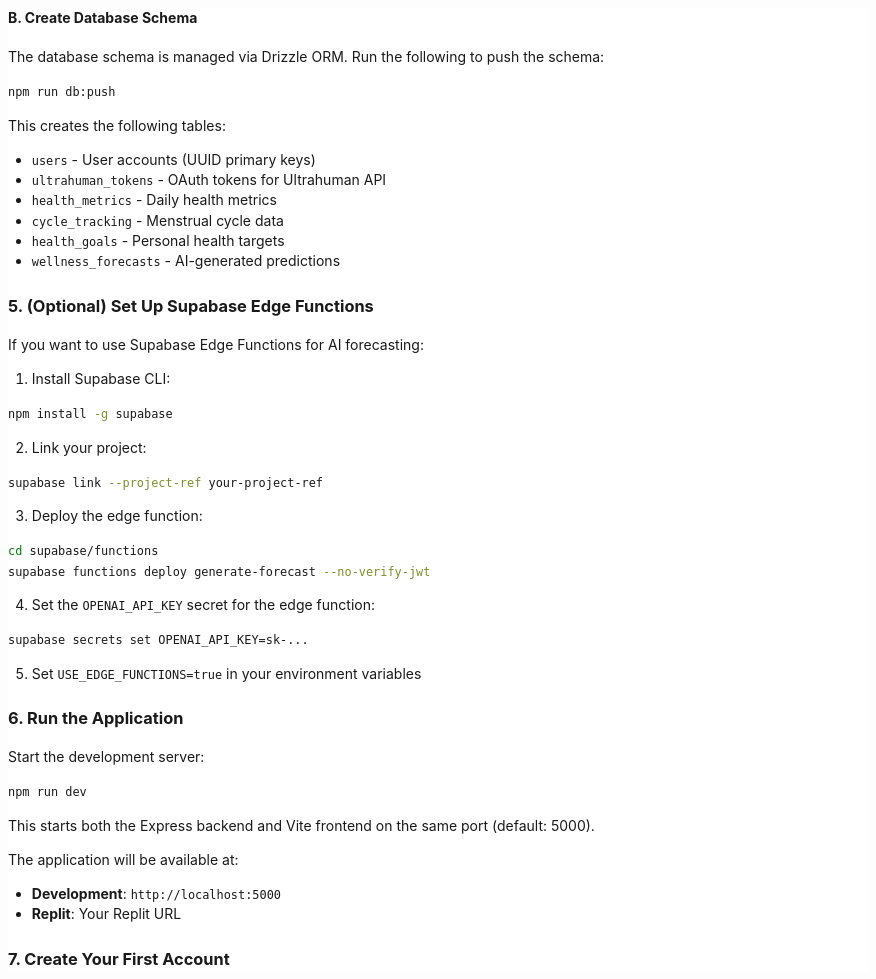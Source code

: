 #### B. Create Database Schema

The database schema is managed via Drizzle ORM. Run the following to push the schema:

```bash
npm run db:push
```

This creates the following tables:
- `users` - User accounts (UUID primary keys)
- `ultrahuman_tokens` - OAuth tokens for Ultrahuman API
- `health_metrics` - Daily health metrics
- `cycle_tracking` - Menstrual cycle data
- `health_goals` - Personal health targets
- `wellness_forecasts` - AI-generated predictions

### 5. (Optional) Set Up Supabase Edge Functions

If you want to use Supabase Edge Functions for AI forecasting:

1. Install Supabase CLI:
```bash
npm install -g supabase
```

2. Link your project:
```bash
supabase link --project-ref your-project-ref
```

3. Deploy the edge function:
```bash
cd supabase/functions
supabase functions deploy generate-forecast --no-verify-jwt
```

4. Set the `OPENAI_API_KEY` secret for the edge function:
```bash
supabase secrets set OPENAI_API_KEY=sk-...
```

5. Set `USE_EDGE_FUNCTIONS=true` in your environment variables

### 6. Run the Application

Start the development server:

```bash
npm run dev
```

This starts both the Express backend and Vite frontend on the same port (default: 5000).

The application will be available at:
- **Development**: `http://localhost:5000`
- **Replit**: Your Replit URL

### 7. Create Your First Account
